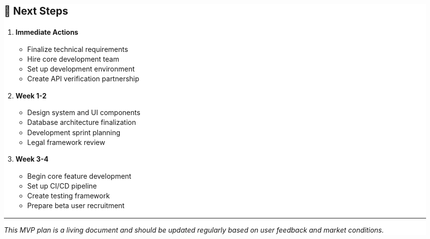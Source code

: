 ## 🎯 Next Steps

1. **Immediate Actions**
   - Finalize technical requirements
   - Hire core development team
   - Set up development environment
   - Create API verification partnership

2. **Week 1-2**
   - Design system and UI components
   - Database architecture finalization
   - Development sprint planning
   - Legal framework review

3. **Week 3-4**
   - Begin core feature development
   - Set up CI/CD pipeline
   - Create testing framework
   - Prepare beta user recruitment

---

*This MVP plan is a living document and should be updated regularly based on user feedback and market conditions.*